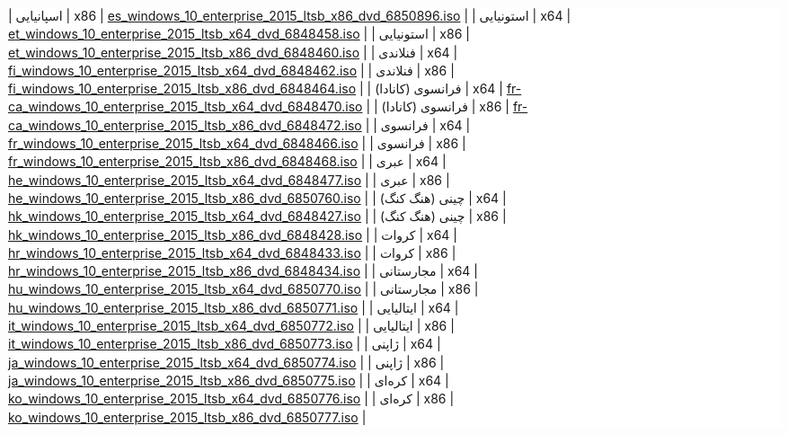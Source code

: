 | اسپانیایی | x86 | [es_windows_10_enterprise_2015_ltsb_x86_dvd_6850896.iso](https://drive.massgrave.dev/es_windows_10_enterprise_2015_ltsb_x86_dvd_6850896.iso) |
| استونیایی | x64 | [et_windows_10_enterprise_2015_ltsb_x64_dvd_6848458.iso](https://drive.massgrave.dev/et_windows_10_enterprise_2015_ltsb_x64_dvd_6848458.iso) |
| استونیایی | x86 | [et_windows_10_enterprise_2015_ltsb_x86_dvd_6848460.iso](https://drive.massgrave.dev/et_windows_10_enterprise_2015_ltsb_x86_dvd_6848460.iso) |
| فنلاندی | x64 | [fi_windows_10_enterprise_2015_ltsb_x64_dvd_6848462.iso](https://drive.massgrave.dev/fi_windows_10_enterprise_2015_ltsb_x64_dvd_6848462.iso) |
| فنلاندی | x86 | [fi_windows_10_enterprise_2015_ltsb_x86_dvd_6848464.iso](https://drive.massgrave.dev/fi_windows_10_enterprise_2015_ltsb_x86_dvd_6848464.iso) |
| فرانسوی (کانادا) | x64 | [fr-ca_windows_10_enterprise_2015_ltsb_x64_dvd_6848470.iso](https://drive.massgrave.dev/fr-ca_windows_10_enterprise_2015_ltsb_x64_dvd_6848470.iso) |
| فرانسوی (کانادا) | x86 | [fr-ca_windows_10_enterprise_2015_ltsb_x86_dvd_6848472.iso](https://drive.massgrave.dev/fr-ca_windows_10_enterprise_2015_ltsb_x86_dvd_6848472.iso) |
| فرانسوی | x64 | [fr_windows_10_enterprise_2015_ltsb_x64_dvd_6848466.iso](https://drive.massgrave.dev/fr_windows_10_enterprise_2015_ltsb_x64_dvd_6848466.iso) |
| فرانسوی | x86 | [fr_windows_10_enterprise_2015_ltsb_x86_dvd_6848468.iso](https://drive.massgrave.dev/fr_windows_10_enterprise_2015_ltsb_x86_dvd_6848468.iso) |
| عبری | x64 | [he_windows_10_enterprise_2015_ltsb_x64_dvd_6848477.iso](https://drive.massgrave.dev/he_windows_10_enterprise_2015_ltsb_x64_dvd_6848477.iso) |
| عبری | x86 | [he_windows_10_enterprise_2015_ltsb_x86_dvd_6850760.iso](https://drive.massgrave.dev/he_windows_10_enterprise_2015_ltsb_x86_dvd_6850760.iso) |
| چینی (هنگ کنگ) | x64 | [hk_windows_10_enterprise_2015_ltsb_x64_dvd_6848427.iso](https://drive.massgrave.dev/hk_windows_10_enterprise_2015_ltsb_x64_dvd_6848427.iso) |
| چینی (هنگ کنگ) | x86 | [hk_windows_10_enterprise_2015_ltsb_x86_dvd_6848428.iso](https://drive.massgrave.dev/hk_windows_10_enterprise_2015_ltsb_x86_dvd_6848428.iso) |
| کروات | x64 | [hr_windows_10_enterprise_2015_ltsb_x64_dvd_6848433.iso](https://drive.massgrave.dev/hr_windows_10_enterprise_2015_ltsb_x64_dvd_6848433.iso) |
| کروات | x86 | [hr_windows_10_enterprise_2015_ltsb_x86_dvd_6848434.iso](https://drive.massgrave.dev/hr_windows_10_enterprise_2015_ltsb_x86_dvd_6848434.iso) |
| مجارستانی | x64 | [hu_windows_10_enterprise_2015_ltsb_x64_dvd_6850770.iso](https://drive.massgrave.dev/hu_windows_10_enterprise_2015_ltsb_x64_dvd_6850770.iso) |
| مجارستانی | x86 | [hu_windows_10_enterprise_2015_ltsb_x86_dvd_6850771.iso](https://drive.massgrave.dev/hu_windows_10_enterprise_2015_ltsb_x86_dvd_6850771.iso) |
| ایتالیایی | x64 | [it_windows_10_enterprise_2015_ltsb_x64_dvd_6850772.iso](https://drive.massgrave.dev/it_windows_10_enterprise_2015_ltsb_x64_dvd_6850772.iso) |
| ایتالیایی | x86 | [it_windows_10_enterprise_2015_ltsb_x86_dvd_6850773.iso](https://drive.massgrave.dev/it_windows_10_enterprise_2015_ltsb_x86_dvd_6850773.iso) |
| ژاپنی | x64 | [ja_windows_10_enterprise_2015_ltsb_x64_dvd_6850774.iso](https://drive.massgrave.dev/ja_windows_10_enterprise_2015_ltsb_x64_dvd_6850774.iso) |
| ژاپنی | x86 | [ja_windows_10_enterprise_2015_ltsb_x86_dvd_6850775.iso](https://drive.massgrave.dev/ja_windows_10_enterprise_2015_ltsb_x86_dvd_6850775.iso) |
| کره‌ای | x64 | [ko_windows_10_enterprise_2015_ltsb_x64_dvd_6850776.iso](https://drive.massgrave.dev/ko_windows_10_enterprise_2015_ltsb_x64_dvd_6850776.iso) |
| کره‌ای | x86 | [ko_windows_10_enterprise_2015_ltsb_x86_dvd_6850777.iso](https://drive.massgrave.dev/ko_windows_10_enterprise_2015_ltsb_x86_dvd_6850777.iso) |
